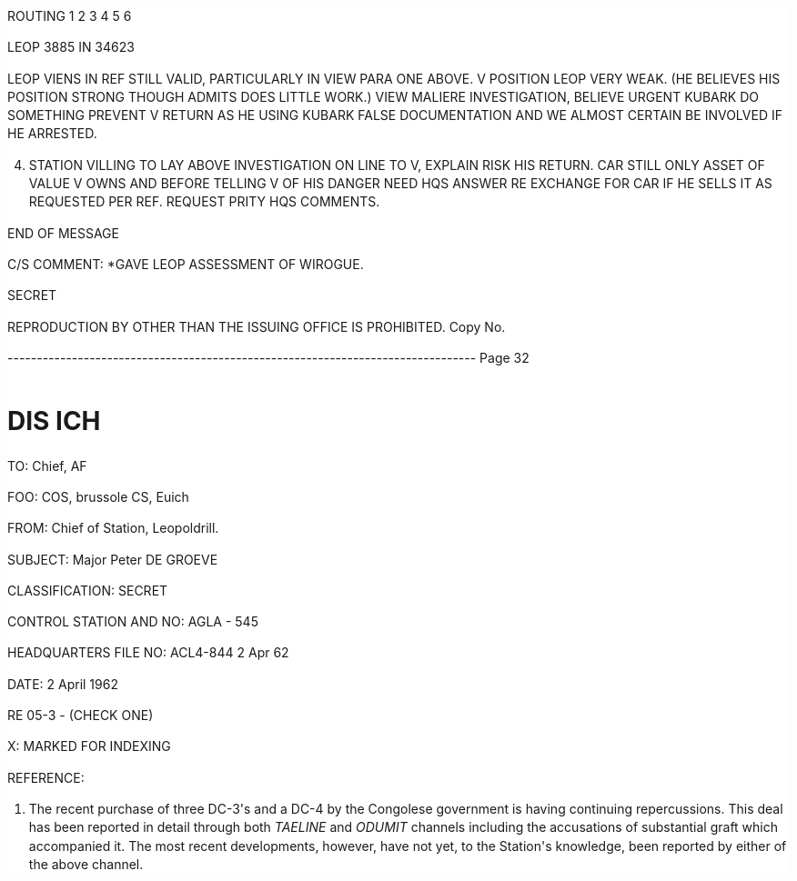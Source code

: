 ROUTING
1
2
3
4
5
6

LEOP 3885 IN 34623

LEOP VIENS IN REF STILL VALID, PARTICULARLY IN VIEW PARA ONE ABOVE. V POSITION LEOP VERY WEAK. (HE BELIEVES HIS POSITION STRONG THOUGH ADMITS DOES LITTLE WORK.) VIEW MALIERE INVESTIGATION, BELIEVE URGENT KUBARK DO SOMETHING PREVENT V RETURN AS HE USING KUBARK FALSE DOCUMENTATION AND WE ALMOST CERTAIN BE INVOLVED IF HE ARRESTED.

4. STATION VILLING TO LAY ABOVE INVESTIGATION ON LINE TO V, EXPLAIN RISK HIS RETURN. CAR STILL ONLY ASSET OF VALUE V OWNS AND BEFORE TELLING V OF HIS DANGER NEED HQS ANSWER RE EXCHANGE FOR CAR IF HE SELLS IT AS REQUESTED PER REF. REQUEST PRITY HQS COMMENTS.

END OF MESSAGE

C/S COMMENT: *GAVE LEOP ASSESSMENT OF WIROGUE.

SECRET

REPRODUCTION BY OTHER THAN THE ISSUING OFFICE IS PROHIBITED.
Copy No.


-------------------------------------------------------------------------------- Page 32

# DIS ICH

TO: Chief, AF

FOO: COS, brussole
CS, Euich

FROM: Chief of Station, Leopoldrill.

SUBJECT: Major Peter DE GROEVE

CLASSIFICATION: SECRET

CONTROL STATION AND NO: AGLA - 545

HEADQUARTERS FILE NO: ACL4-844
2 Apr 62

DATE: 2 April 1962

RE 05-3 - (CHECK ONE)

X: MARKED FOR INDEXING

REFERENCE:

1.  The recent purchase of three DC-3's and a DC-4 by the Congolese government is having continuing repercussions. This deal has been reported in detail through both *TAELINE* and *ODUMIT* channels including the accusations of substantial graft which accompanied it. The most recent developments, however, have not yet, to the Station's knowledge, been reported by either of the above channel.
